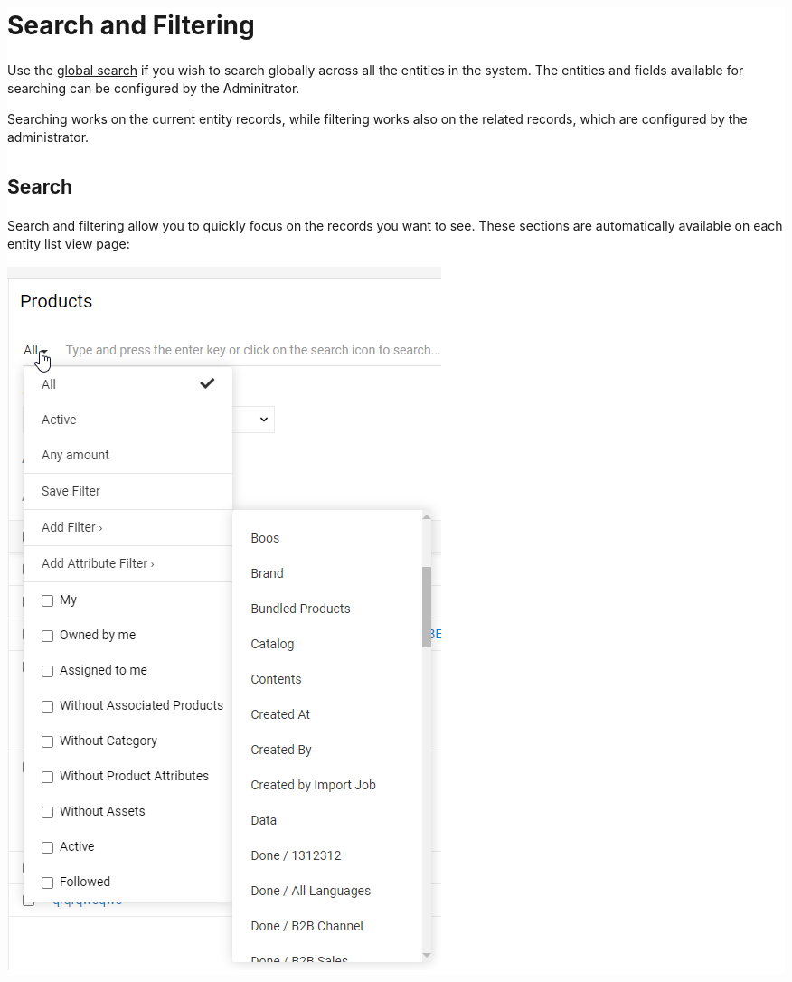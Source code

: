 # Search and Filtering

Use the [global search](./user-interface.md#global-search) if you wish to search globally across all the entities in the system. The entities and fields available for searching can be configured by the Adminitrator.

Searching works on the current entity records, while filtering works also on the related records, which are configured by the administrator.

## Search

Search and filtering allow you to quickly focus on the records you want to see. These sections are automatically available on each entity [list](./views-and-panels-core.md#list-view) view page:

![Search and filtering](../_assets/user-guide/search-and-filtering/search-filter.png)
